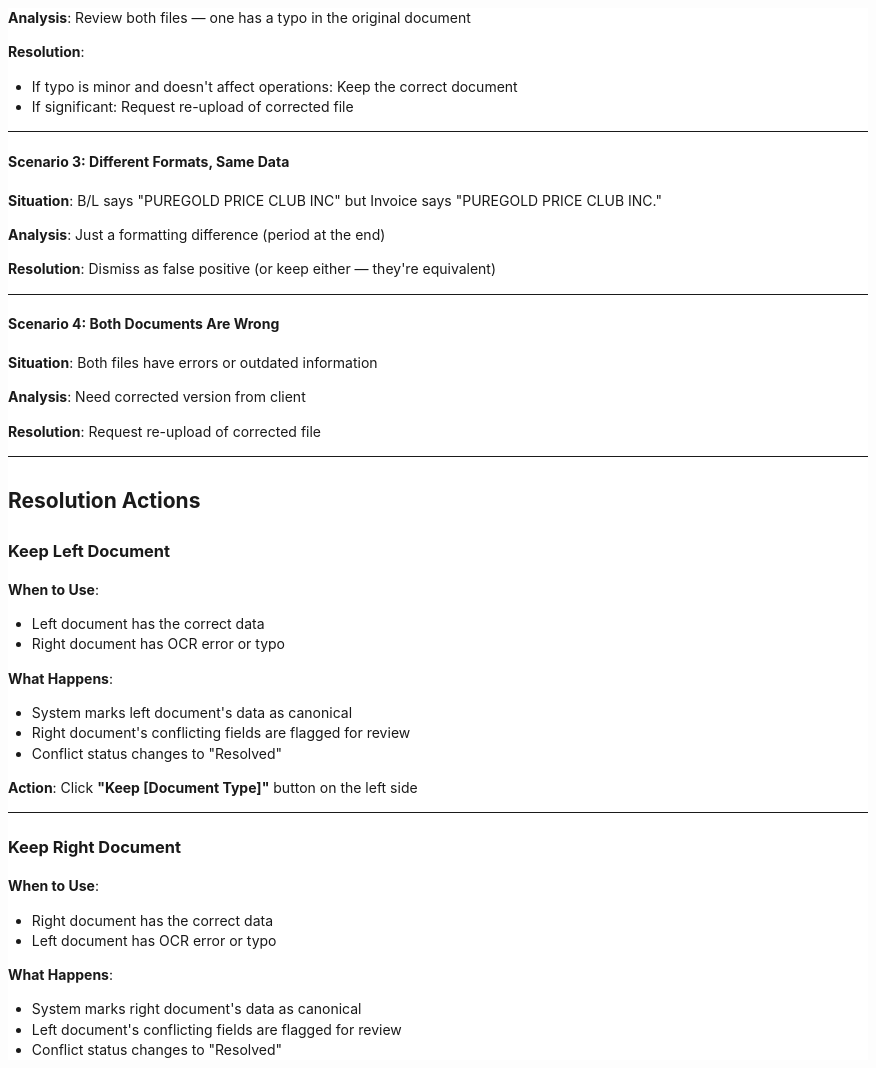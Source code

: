 **Analysis**: Review both files — one has a typo in the original document

**Resolution**:

- If typo is minor and doesn't affect operations: Keep the correct document
- If significant: Request re-upload of corrected file

---

#### Scenario 3: Different Formats, Same Data

**Situation**: B/L says "PUREGOLD PRICE CLUB INC" but Invoice says "PUREGOLD PRICE CLUB INC."

**Analysis**: Just a formatting difference (period at the end)

**Resolution**: Dismiss as false positive (or keep either — they're equivalent)

---

#### Scenario 4: Both Documents Are Wrong

**Situation**: Both files have errors or outdated information

**Analysis**: Need corrected version from client

**Resolution**: Request re-upload of corrected file

---

## Resolution Actions

### Keep Left Document

**When to Use**:

- Left document has the correct data
- Right document has OCR error or typo

**What Happens**:

- System marks left document's data as canonical
- Right document's conflicting fields are flagged for review
- Conflict status changes to "Resolved"

**Action**: Click **"Keep [Document Type]"** button on the left side

---

### Keep Right Document

**When to Use**:

- Right document has the correct data
- Left document has OCR error or typo

**What Happens**:

- System marks right document's data as canonical
- Left document's conflicting fields are flagged for review
- Conflict status changes to "Resolved"
